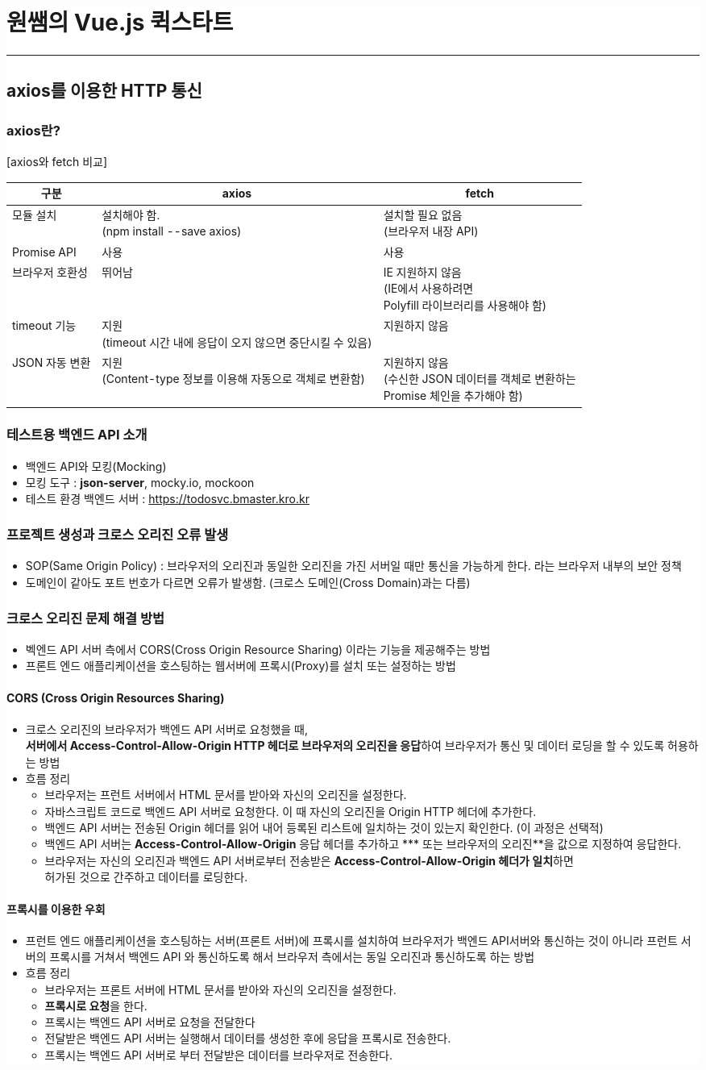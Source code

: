 # 원쌤의 Vue.js 퀵스타트
---
## axios를 이용한 HTTP 통신
### axios란?
[axios와 fetch 비교]

| 구분          | axios                                       | fetch                                                       |
|-------------|---------------------------------------------|-------------------------------------------------------------|
| 모듈 설치       | 설치해야 함.<br/>(npm install --save axios)      | 설치할 필요 없음<br/>(브라우저 내장 API)                                 |
| Promise API | 사용                                          | 사용                                                          |
| 브라우저 호환성    | 뛰어남                                         | IE 지원하지 않음<br/>(IE에서 사용하려면 <br/>Polyfill 라이브러리를 사용해야 함)     |
| timeout 기능  | 지원<br/>(timeout 시간 내에 응답이 오지 않으면 중단시킬 수 있음) | 지원하지 않음                                                     |
| JSON 자동 변환  | 지원<br/>(Content-type 정보를 이용해 자동으로 객체로 변환함)  | 지원하지 않음<br/>(수신한 JSON 데이터를 객체로 변환하는<br/>Promise 체인을 추가해야 함) |

### 테스트용 백엔드 API 소개
* 백엔드 API와 모킹(Mocking)
* 모킹 도구 : **json-server**, mocky.io, mockoon
* 테스트 환경 백엔드 서버 : https://todosvc.bmaster.kro.kr

### 프로젝트 생성과 크로스 오리진 오류 발생
* SOP(Same Origin Policy) : 브라우저의 오리진과 동일한 오리진을 가진 서버일 때만 통신을 가능하게 한다. 라는 브라우저 내부의 보안 정책
* 도메인이 같아도 포트 번호가 다르면 오류가 발생함. (크로스 도메인(Cross Domain)과는 다름)

### 크로스 오리진 문제 해결 방법
* 벡엔드 API 서버 측에서 CORS(Cross Origin Resource Sharing) 이라는 기능을 제공해주는 방법
* 프론트 엔드 애플리케이션을 호스팅하는 웹서버에 프록시(Proxy)를 설치 또는 설정하는 방법

#### CORS (Cross Origin Resources Sharing)
* 크로스 오리진의 브라우저가 백엔드 API 서버로 요청했을 때, \
**서버에서 Access-Control-Allow-Origin HTTP 헤더로 브라우저의 오리진을 응답**하여 브라우저가 통신 및 데이터 로딩을 할 수 있도록 허용하는 방법
* 흐름 정리
  * 브라우저는 프런트 서버에서 HTML 문서를 받아와 자신의 오리진을 설정한다.
  * 자바스크립트 코드로 백엔드 API 서버로 요청한다. 이 때 자신의 오리진을 Origin HTTP 헤더에 추가한다.
  * 백엔드 API 서버는 전송된 Origin 헤더를 읽어 내어 등록된 리스트에 일치하는 것이 있는지 확인한다. (이 과정은 선택적)
  * 백엔드 API 서버는 **Access-Control-Allow-Origin** 응답 헤더를 추가하고 *** 또는 브라우저의 오리진**을 값으로 지정하여 응답한다.
  * 브라우저는 자신의 오리진과 백엔드 API 서버로부터 전송받은 **Access-Control-Allow-Origin 헤더가 일치**하면 \
  허가된 것으로 간주하고 데이터를 로딩한다.

#### 프록시를 이용한 우회
* 프런트 엔드 애플리케이션을 호스팅하는 서버(프론트 서버)에 프록시를 설치하여 브라우저가 백엔드 API서버와 통신하는 것이 아니라 프런트 서버의 프록시를 거쳐서 백엔드 API 와 통신하도록 해서 브라우저 측에서는 동일 오리진과 통신하도록 하는 방법
* 흐름 정리
  * 브라우저는 프론트 서버에 HTML 문서를 받아와 자신의 오리진을 설정한다.
  * **프록시로 요청**을 한다.
  * 프록시는 백엔드 API 서버로 요청을 전달한다
  * 전달받은 백엔드 API 서버는 실행해서 데이터를 생성한 후에 응답을 프록시로 전송한다.
  * 프록시는 백엔드 API 서버로 부터 전달받은 데이터를 브라우저로 전송한다.
